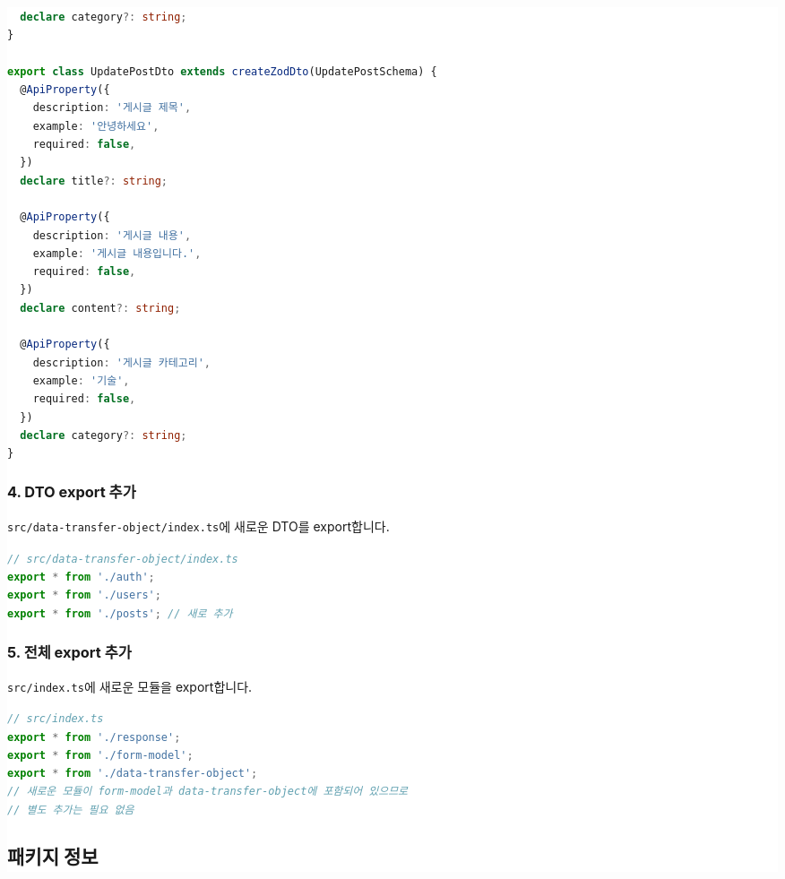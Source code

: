 ```typescript
  declare category?: string;
}

export class UpdatePostDto extends createZodDto(UpdatePostSchema) {
  @ApiProperty({
    description: '게시글 제목',
    example: '안녕하세요',
    required: false,
  })
  declare title?: string;

  @ApiProperty({
    description: '게시글 내용',
    example: '게시글 내용입니다.',
    required: false,
  })
  declare content?: string;

  @ApiProperty({
    description: '게시글 카테고리',
    example: '기술',
    required: false,
  })
  declare category?: string;
}
```

### 4. DTO export 추가

`src/data-transfer-object/index.ts`에 새로운 DTO를 export합니다.

```typescript
// src/data-transfer-object/index.ts
export * from './auth';
export * from './users';
export * from './posts'; // 새로 추가
```

### 5. 전체 export 추가

`src/index.ts`에 새로운 모듈을 export합니다.

```typescript
// src/index.ts
export * from './response';
export * from './form-model';
export * from './data-transfer-object';
// 새로운 모듈이 form-model과 data-transfer-object에 포함되어 있으므로
// 별도 추가는 필요 없음
```

## 패키지 정보
